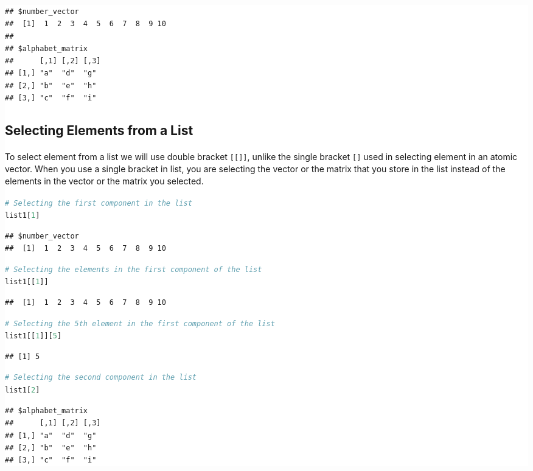 ```
## $number_vector
##  [1]  1  2  3  4  5  6  7  8  9 10
## 
## $alphabet_matrix
##      [,1] [,2] [,3]
## [1,] "a"  "d"  "g" 
## [2,] "b"  "e"  "h" 
## [3,] "c"  "f"  "i"
```

## Selecting Elements from a List  

To select element from a list we will use double bracket `[[]]`, unlike the single bracket `[]` used in selecting element in an atomic vector. When you use a single bracket in list, you are selecting the vector or the matrix that you store in the list instead of the elements in the vector or the matrix you selected.

```r
# Selecting the first component in the list
list1[1]
```

```
## $number_vector
##  [1]  1  2  3  4  5  6  7  8  9 10
```

```r
# Selecting the elements in the first component of the list 
list1[[1]]
```

```
##  [1]  1  2  3  4  5  6  7  8  9 10
```

```r
# Selecting the 5th element in the first component of the list
list1[[1]][5]
```

```
## [1] 5
```

```r
# Selecting the second component in the list
list1[2]
```

```
## $alphabet_matrix
##      [,1] [,2] [,3]
## [1,] "a"  "d"  "g" 
## [2,] "b"  "e"  "h" 
## [3,] "c"  "f"  "i"
```
